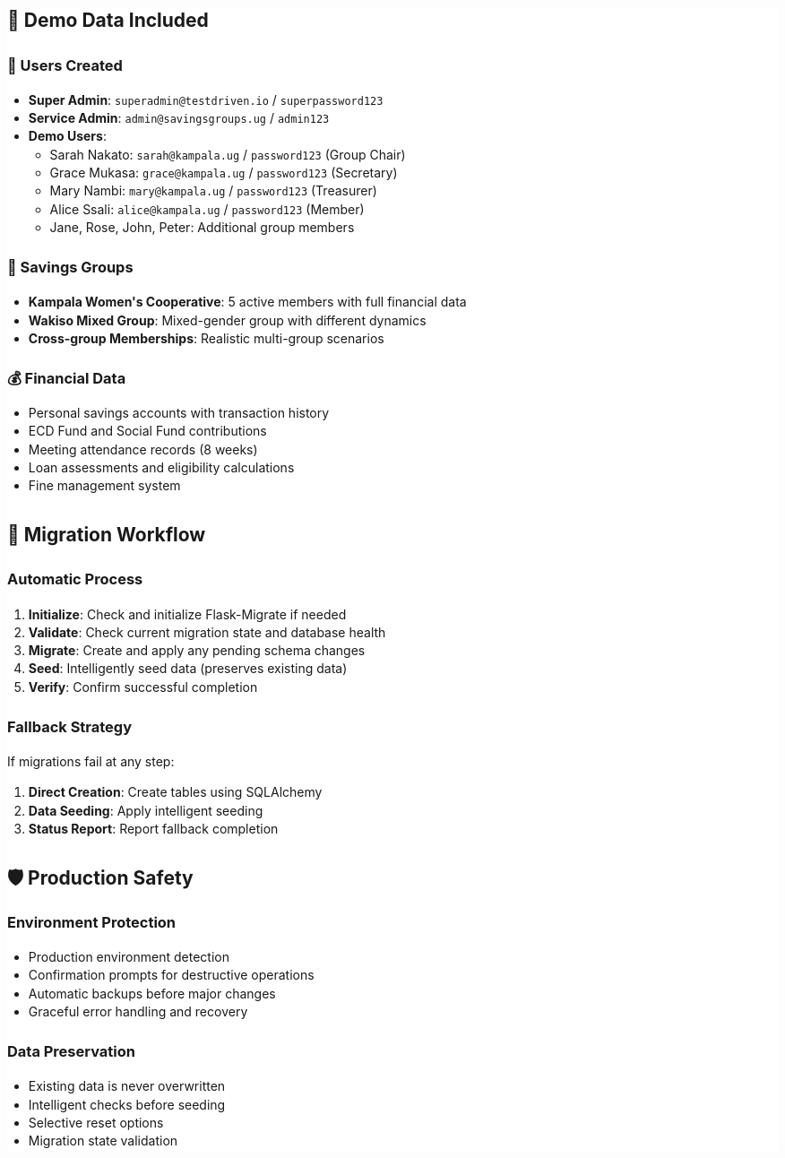 ## 🏦 Demo Data Included

### **👥 Users Created**
- **Super Admin**: `superadmin@testdriven.io` / `superpassword123`
- **Service Admin**: `admin@savingsgroups.ug` / `admin123`
- **Demo Users**: 
  - Sarah Nakato: `sarah@kampala.ug` / `password123` (Group Chair)
  - Grace Mukasa: `grace@kampala.ug` / `password123` (Secretary)
  - Mary Nambi: `mary@kampala.ug` / `password123` (Treasurer)
  - Alice Ssali: `alice@kampala.ug` / `password123` (Member)
  - Jane, Rose, John, Peter: Additional group members

### **🏦 Savings Groups**
- **Kampala Women's Cooperative**: 5 active members with full financial data
- **Wakiso Mixed Group**: Mixed-gender group with different dynamics
- **Cross-group Memberships**: Realistic multi-group scenarios

### **💰 Financial Data**
- Personal savings accounts with transaction history
- ECD Fund and Social Fund contributions
- Meeting attendance records (8 weeks)
- Loan assessments and eligibility calculations
- Fine management system

## 🔄 Migration Workflow

### **Automatic Process**
1. **Initialize**: Check and initialize Flask-Migrate if needed
2. **Validate**: Check current migration state and database health
3. **Migrate**: Create and apply any pending schema changes
4. **Seed**: Intelligently seed data (preserves existing data)
5. **Verify**: Confirm successful completion

### **Fallback Strategy**
If migrations fail at any step:
1. **Direct Creation**: Create tables using SQLAlchemy
2. **Data Seeding**: Apply intelligent seeding
3. **Status Report**: Report fallback completion

## 🛡️ Production Safety

### **Environment Protection**
- Production environment detection
- Confirmation prompts for destructive operations
- Automatic backups before major changes
- Graceful error handling and recovery

### **Data Preservation**
- Existing data is never overwritten
- Intelligent checks before seeding
- Selective reset options
- Migration state validation
